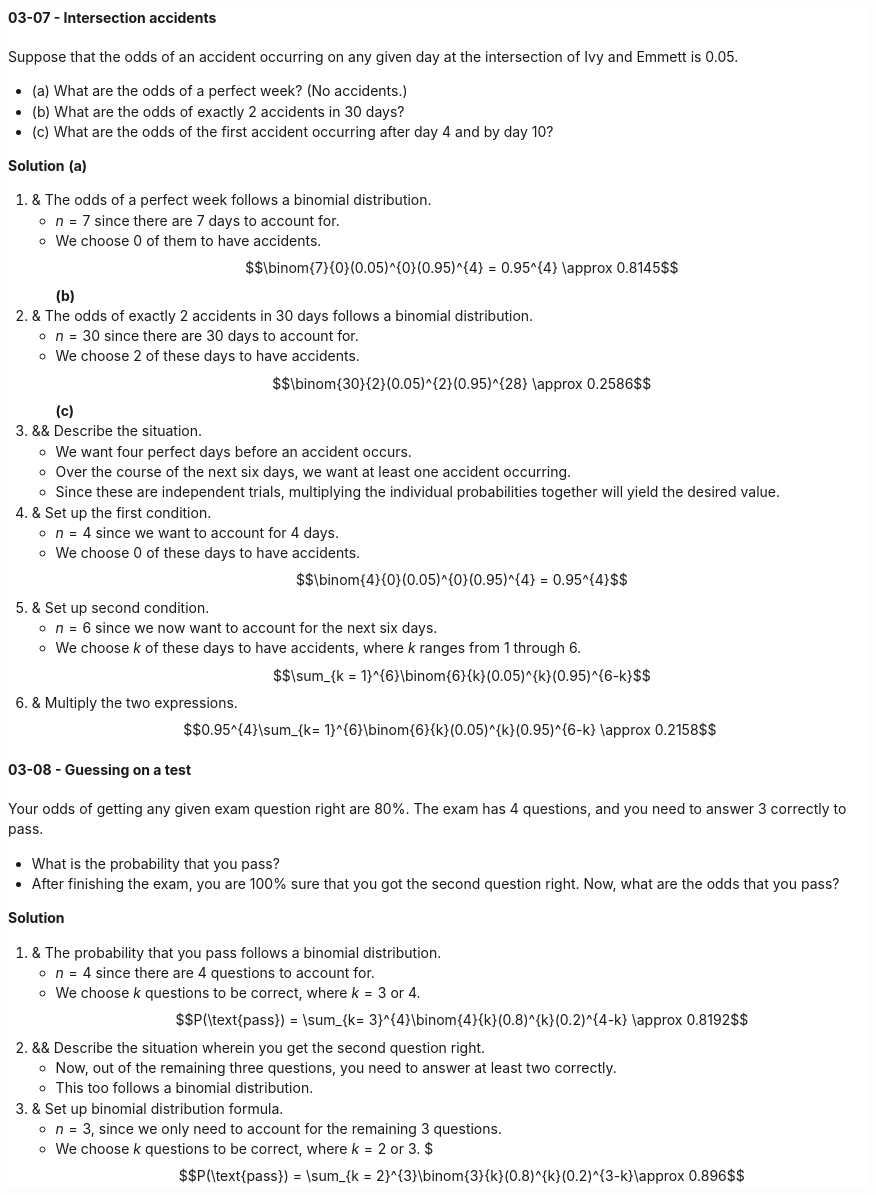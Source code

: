 #### 03-07 - Intersection accidents
Suppose that the odds of an accident occurring on any given day at the intersection of Ivy and Emmett is 0.05.
- (a) What are the odds of a perfect week? (No accidents.)
- (b) What are the odds of exactly 2 accidents in 30 days?
- (c) What are the odds of the first accident occurring after day 4 and by day 10?

**Solution**
**(a)**
1. & The odds of a perfect week follows a binomial distribution.
    - $n = 7$ since there are $7$ days to account for.
    - We choose $0$ of them to have accidents.
$$\binom{7}{0}(0.05)^{0}(0.95)^{4} = 0.95^{4} \approx 0.8145$$
**(b)**
1. & The odds of exactly 2 accidents in 30 days follows a binomial distribution.
    - $n = 30$ since there are 30 days to account for.
    - We choose $2$ of these days to have accidents.
$$\binom{30}{2}(0.05)^{2}(0.95)^{28} \approx 0.2586$$
**(c)**
1. && Describe the situation.
    - We want four perfect days before an accident occurs.
    - Over the course of the next six days, we want at least one accident occurring.
    - Since these are independent trials, multiplying the individual probabilities together will yield the desired value.
2. & Set up the first condition.
    - $n = 4$ since we want to account for 4 days.
    - We choose $0$ of these days to have accidents.
    $$\binom{4}{0}(0.05)^{0}(0.95)^{4} = 0.95^{4}$$
3. & Set up second condition.
    - $n = 6$ since we now want to account for the next six days.
    - We choose $k$ of these days to have accidents, where $k$ ranges from $1$ through $6$.
    $$\sum_{k = 1}^{6}\binom{6}{k}(0.05)^{k}(0.95)^{6-k}$$
4. & Multiply the two expressions.
$$0.95^{4}\sum_{k= 1}^{6}\binom{6}{k}(0.05)^{k}(0.95)^{6-k} \approx 0.2158$$

#### 03-08 - Guessing on a test
Your odds of getting any given exam question right are 80$\%$. The exam has 4 questions, and you need to answer 3 correctly to pass.
- What is the probability that you pass?
- After finishing the exam, you are $100\%$ sure that you got the second question right. Now, what are the odds that you pass?

**Solution**
1. & The probability that you pass follows a binomial distribution.
    - $n = 4$ since there are 4 questions to account for.
    - We choose $k$ questions to be correct, where $k = 3$ or $4$.
$$P(\text{pass}) = \sum_{k= 3}^{4}\binom{4}{k}(0.8)^{k}(0.2)^{4-k} \approx 0.8192$$
1. && Describe the situation wherein you get the second question right.
    - Now, out of the remaining three questions, you need to answer at least two correctly.
    - This too follows a binomial distribution.
2. & Set up binomial distribution formula.
    - $n = 3$, since we only need to account for the remaining 3 questions.
    - We choose $k$ questions to be correct, where $k = 2$ or $3$.
    $$$P(\text{pass}) = \sum_{k = 2}^{3}\binom{3}{k}(0.8)^{k}(0.2)^{3-k}\approx 0.896$$
